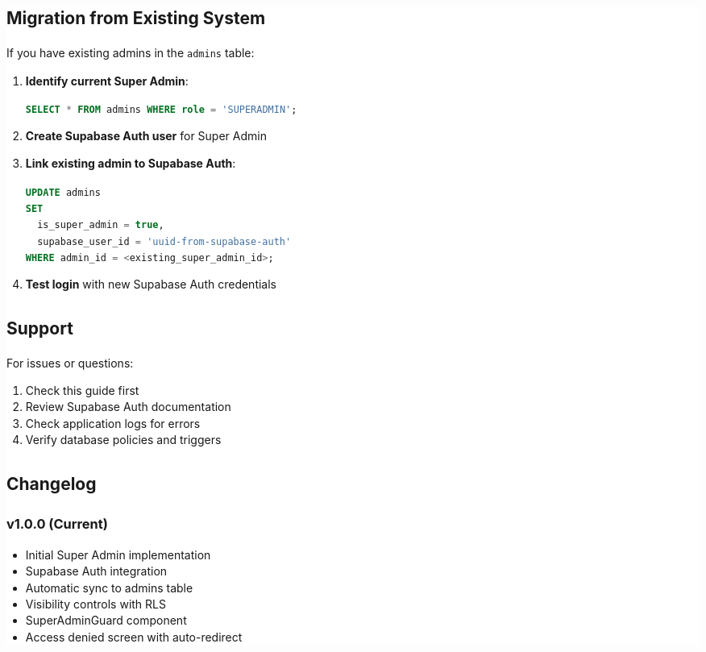 ## Migration from Existing System

If you have existing admins in the `admins` table:

1. **Identify current Super Admin**:
   ```sql
   SELECT * FROM admins WHERE role = 'SUPERADMIN';
   ```

2. **Create Supabase Auth user** for Super Admin

3. **Link existing admin to Supabase Auth**:
   ```sql
   UPDATE admins 
   SET 
     is_super_admin = true,
     supabase_user_id = 'uuid-from-supabase-auth'
   WHERE admin_id = <existing_super_admin_id>;
   ```

4. **Test login** with new Supabase Auth credentials

## Support

For issues or questions:
1. Check this guide first
2. Review Supabase Auth documentation
3. Check application logs for errors
4. Verify database policies and triggers

## Changelog

### v1.0.0 (Current)
- Initial Super Admin implementation
- Supabase Auth integration
- Automatic sync to admins table
- Visibility controls with RLS
- SuperAdminGuard component
- Access denied screen with auto-redirect
